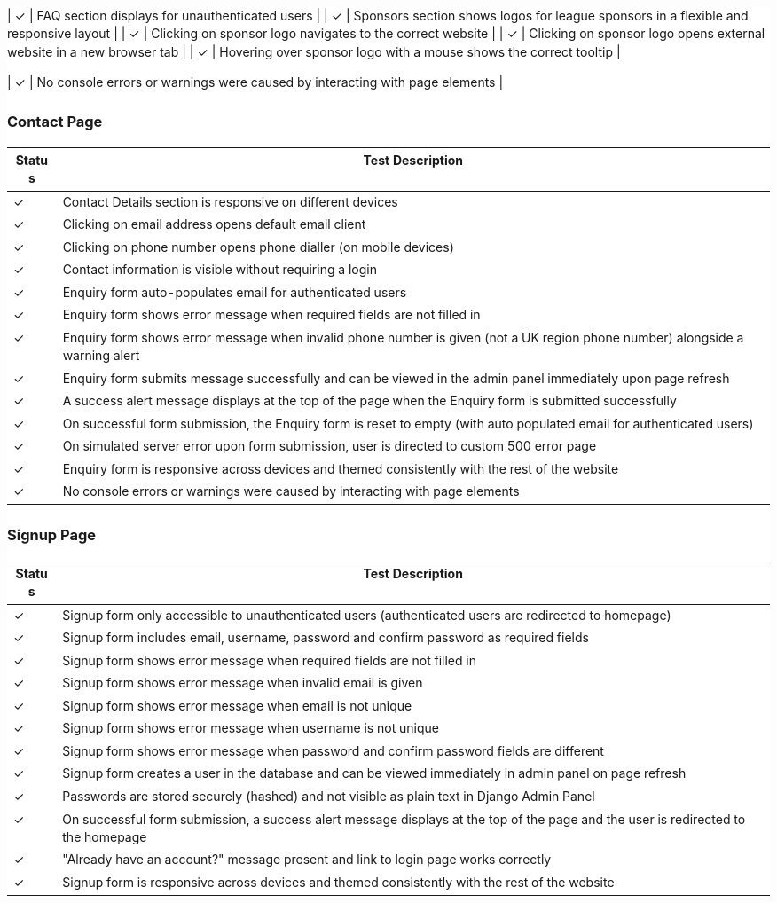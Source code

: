 | ✓ | FAQ section displays for unauthenticated users |
| ✓ | Sponsors section shows logos for league sponsors in a flexible and responsive layout |
| ✓ | Clicking on sponsor logo navigates to the correct website |
| ✓ | Clicking on sponsor logo opens external website in a new browser tab |
| ✓ | Hovering over sponsor logo with a mouse shows the correct tooltip |

| ✓ | No console errors or warnings were caused by interacting with page elements |

### Contact Page

| Status  | Test Description |
| ---     | ---              |
| ✓ | Contact Details section is responsive on different devices |
| ✓ | Clicking on email address opens default email client |
| ✓ | Clicking on phone number opens phone dialler (on mobile devices) |
| ✓ | Contact information is visible without requiring a login |
| ✓ | Enquiry form auto-populates email for authenticated users |
| ✓ | Enquiry form shows error message when required fields are not filled in |
| ✓ | Enquiry form shows error message when invalid phone number is given (not a UK region phone number) alongside a warning alert |
| ✓ | Enquiry form submits message successfully and can be viewed in the admin panel immediately upon page refresh |
| ✓ | A success alert message displays at the top of the page when the Enquiry form is submitted successfully |
| ✓ | On successful form submission, the Enquiry form is reset to empty (with auto populated email for authenticated users) |
| ✓ | On simulated server error upon form submission, user is directed to custom 500 error page |
| ✓ | Enquiry form is responsive across devices and themed consistently with the rest of the website |
| ✓ | No console errors or warnings were caused by interacting with page elements |

### Signup Page

| Status  | Test Description |
| ---     | ---              |
| ✓ | Signup form only accessible to unauthenticated users (authenticated users are redirected to homepage) |
| ✓ | Signup form includes email, username, password and confirm password as required fields |
| ✓ | Signup form shows error message when required fields are not filled in |
| ✓ | Signup form shows error message when invalid email is given |
| ✓ | Signup form shows error message when email is not unique |
| ✓ | Signup form shows error message when username is not unique |
| ✓ | Signup form shows error message when password and confirm password fields are different |
| ✓ | Signup form creates a user in the database and can be viewed immediately in admin panel on page refresh |
| ✓ | Passwords are stored securely (hashed) and not visible as plain text in Django Admin Panel |
| ✓ | On successful form submission, a success alert message displays at the top of the page and the user is redirected to the homepage |
| ✓ | "Already have an account?" message present and link to login page works correctly |
| ✓ | Signup form is responsive across devices and themed consistently with the rest of the website |